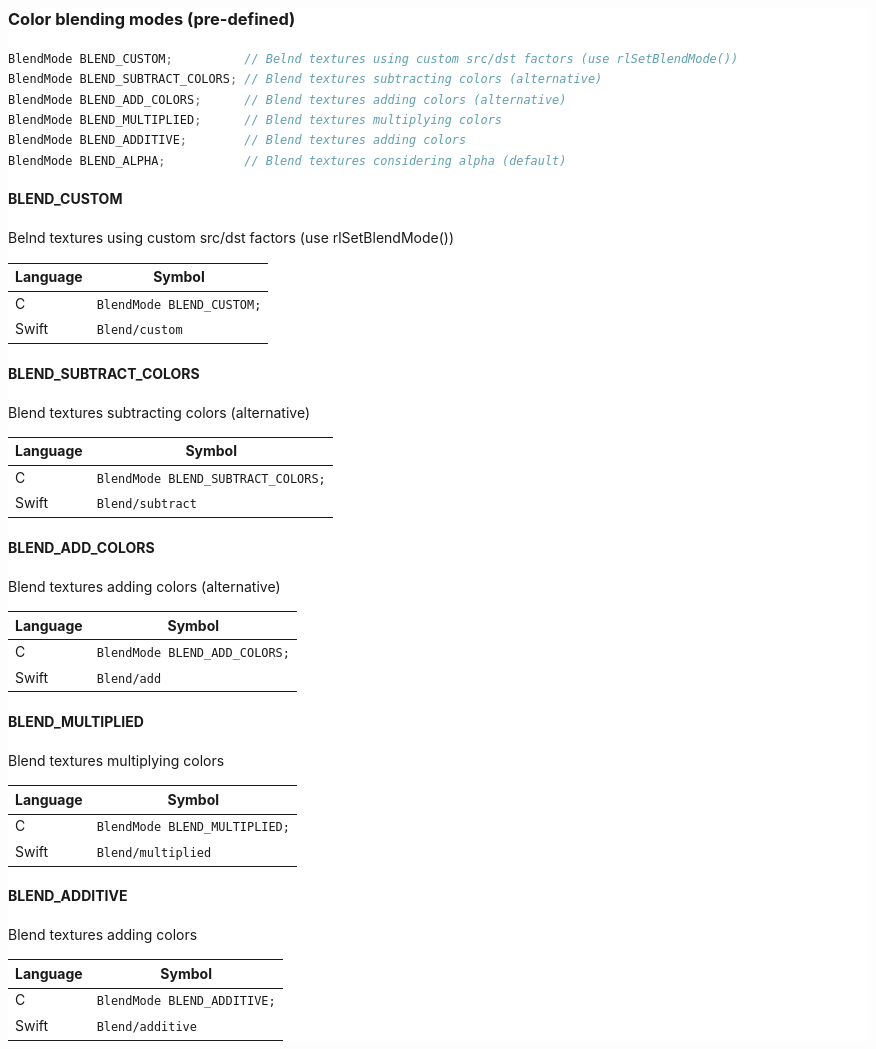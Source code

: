 ### Color blending modes (pre-defined)

```mm
BlendMode BLEND_CUSTOM;          // Belnd textures using custom src/dst factors (use rlSetBlendMode())
BlendMode BLEND_SUBTRACT_COLORS; // Blend textures subtracting colors (alternative)
BlendMode BLEND_ADD_COLORS;      // Blend textures adding colors (alternative)
BlendMode BLEND_MULTIPLIED;      // Blend textures multiplying colors
BlendMode BLEND_ADDITIVE;        // Blend textures adding colors
BlendMode BLEND_ALPHA;           // Blend textures considering alpha (default)
```

#### BLEND_CUSTOM

Belnd textures using custom src/dst factors (use rlSetBlendMode())

Language | Symbol
--- | ---
C | `BlendMode BLEND_CUSTOM;`
Swift | ``Blend/custom``

#### BLEND_SUBTRACT_COLORS

Blend textures subtracting colors (alternative)

Language | Symbol
--- | ---
C | `BlendMode BLEND_SUBTRACT_COLORS;`
Swift | ``Blend/subtract``

#### BLEND_ADD_COLORS

Blend textures adding colors (alternative)

Language | Symbol
--- | ---
C | `BlendMode BLEND_ADD_COLORS;`
Swift | ``Blend/add``

#### BLEND_MULTIPLIED

Blend textures multiplying colors

Language | Symbol
--- | ---
C | `BlendMode BLEND_MULTIPLIED;`
Swift | ``Blend/multiplied``

#### BLEND_ADDITIVE

Blend textures adding colors

Language | Symbol
--- | ---
C | `BlendMode BLEND_ADDITIVE;`
Swift | ``Blend/additive``
